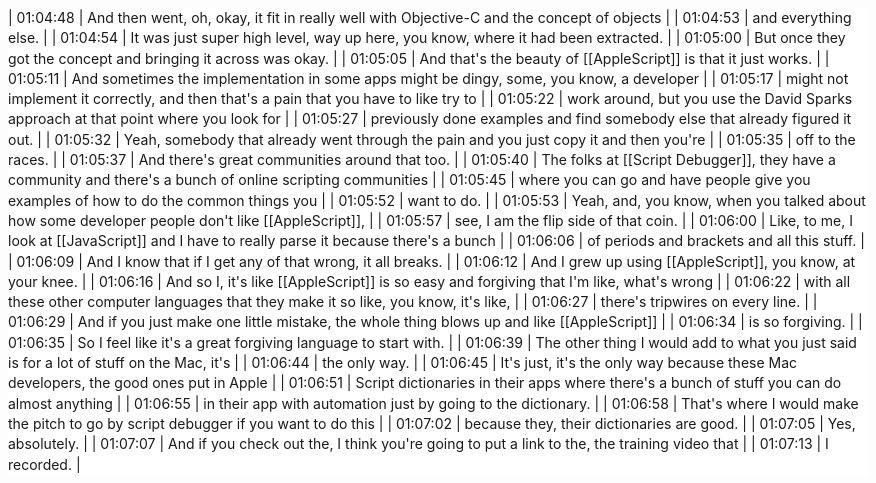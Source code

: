 | 01:04:48   | And then went, oh, okay, it fit in really well with Objective-C and the concept of objects            |
| 01:04:53   | and everything else.                                                                                  |
| 01:04:54   | It was just super high level, way up here, you know, where it had been extracted.                     |
| 01:05:00   | But once they got the concept and bringing it across was okay.                                        |
| 01:05:05   | And that's the beauty of [[AppleScript]] is that it just works.                                          |
| 01:05:11   | And sometimes the implementation in some apps might be dingy, some, you know, a developer             |
| 01:05:17   | might not implement it correctly, and then that's a pain that you have to like try to                 |
| 01:05:22   | work around, but you use the David Sparks approach at that point where you look for                   |
| 01:05:27   | previously done examples and find somebody else that already figured it out.                          |
| 01:05:32   | Yeah, somebody that already went through the pain and you just copy it and then you're                |
| 01:05:35   | off to the races.                                                                                     |
| 01:05:37   | And there's great communities around that too.                                                        |
| 01:05:40   | The folks at [[Script Debugger]], they have a community and there's a bunch of online scripting communities |
| 01:05:45   | where you can go and have people give you examples of how to do the common things you                 |
| 01:05:52   | want to do.                                                                                           |
| 01:05:53   | Yeah, and, you know, when you talked about how some developer people don't like [[AppleScript]],                 |
| 01:05:57   | see, I am the flip side of that coin.                                                         |
| 01:06:00   | Like, to me, I look at [[JavaScript]] and I have to really parse it because there's a bunch               |
| 01:06:06   | of periods and brackets and all this stuff.                                                           |
| 01:06:09   | And I know that if I get any of that wrong, it all breaks.                                            |
| 01:06:12   | And I grew up using [[AppleScript]], you know, at your knee.                                             |
| 01:06:16   | And so I, it's like [[AppleScript]] is so easy and forgiving that I'm like, what's wrong                 |
| 01:06:22   | with all these other computer languages that they make it so like, you know, it's like,               |
| 01:06:27   | there's tripwires on every line.                                                                      |
| 01:06:29   | And if you just make one little mistake, the whole thing blows up and like [[AppleScript]]               |
| 01:06:34   | is so forgiving.                                                                                      |
| 01:06:35   | So I feel like it's a great forgiving language to start with.                                         |
| 01:06:39   | The other thing I would add to what you just said is for a lot of stuff on the Mac, it's              |
| 01:06:44   | the only way.                                                                                         |
| 01:06:45   | It's just, it's the only way because these Mac developers, the good ones put in Apple                 |
| 01:06:51   | Script dictionaries in their apps where there's a bunch of stuff you can do almost anything           |
| 01:06:55   | in their app with automation just by going to the dictionary.                                         |
| 01:06:58   | That's where I would make the pitch to go by script debugger if you want to do this                   |
| 01:07:02   | because they, their dictionaries are good.                                                            |
| 01:07:05   | Yes, absolutely.                                                                                      |
| 01:07:07   | And if you check out the, I think you're going to put a link to the, the training video that          |
| 01:07:13   | I recorded.                                                                                           |